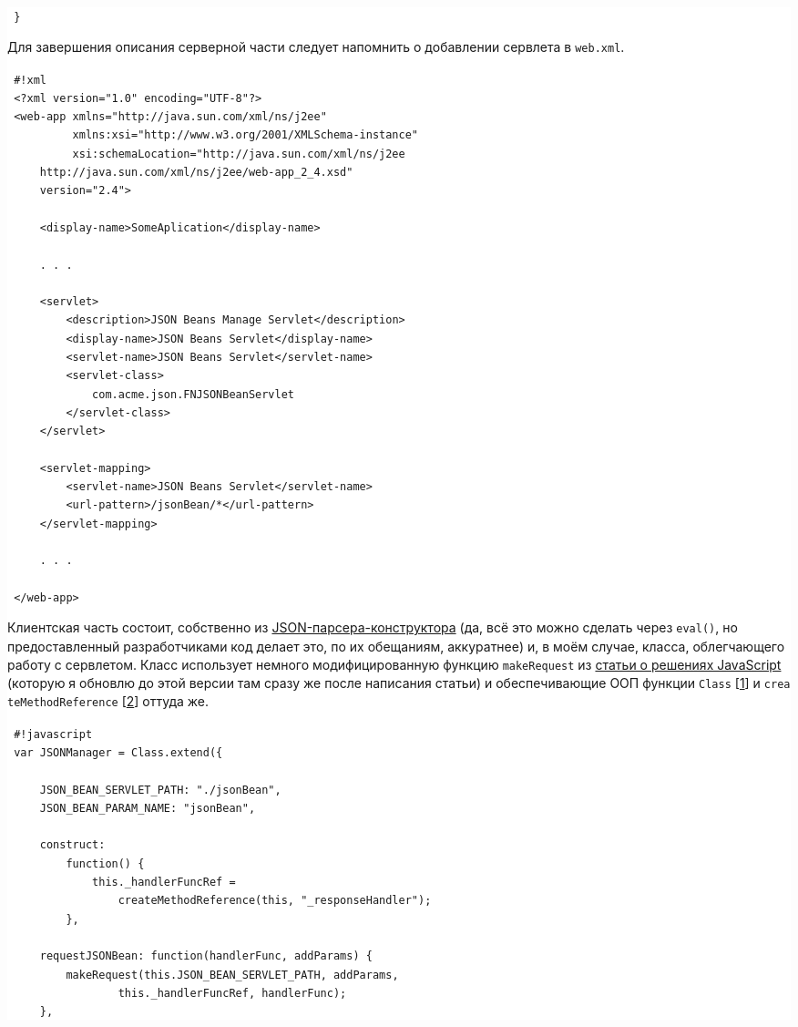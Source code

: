      }

Для завершения описания серверной части следует напомнить о добавлении сервлета в `web.xml`.

     #!xml
     <?xml version="1.0" encoding="UTF-8"?>
     <web-app xmlns="http://java.sun.com/xml/ns/j2ee"
              xmlns:xsi="http://www.w3.org/2001/XMLSchema-instance"
              xsi:schemaLocation="http://java.sun.com/xml/ns/j2ee
         http://java.sun.com/xml/ns/j2ee/web-app_2_4.xsd"
         version="2.4">

         <display-name>SomeAplication</display-name>

         . . .

         <servlet>
             <description>JSON Beans Manage Servlet</description>
             <display-name>JSON Beans Servlet</display-name>
             <servlet-name>JSON Beans Servlet</servlet-name>
             <servlet-class>
                 com.acme.json.FNJSONBeanServlet
             </servlet-class>
         </servlet>

         <servlet-mapping>
             <servlet-name>JSON Beans Servlet</servlet-name>
             <url-pattern>/jsonBean/*</url-pattern>
         </servlet-mapping>

         . . .

     </web-app>

Клиентская часть состоит, собственно из [JSON-парсера-конструктора](http://www.json.org/json2.js) (да, всё это можно сделать через `eval()`, но предоставленный разработчиками код делает это, по их обещаниям, аккуратнее) и, в моём случае, класса, облегчающего работу с сервлетом. Класс использует немного модифицированную функцию `makeRequest` из [статьи о решениях JavaScript](?16-really-useful-javascript-solutions) (которую я обновлю до этой версии там сразу же после написания статьи) и обеспечивающие ООП функции `Class` \[[1](?16-really-useful-javascript-solutions#sol-1)\] и `createMethodReference` \[[2](?16-really-useful-javascript-solutions#sol-2)\] оттуда же.

     #!javascript
     var JSONManager = Class.extend({

         JSON_BEAN_SERVLET_PATH: "./jsonBean",
         JSON_BEAN_PARAM_NAME: "jsonBean",

         construct:
             function() {
                 this._handlerFuncRef =
                     createMethodReference(this, "_responseHandler");
             },

         requestJSONBean: function(handlerFunc, addParams) {
             makeRequest(this.JSON_BEAN_SERVLET_PATH, addParams,
                     this._handlerFuncRef, handlerFunc);
         },

